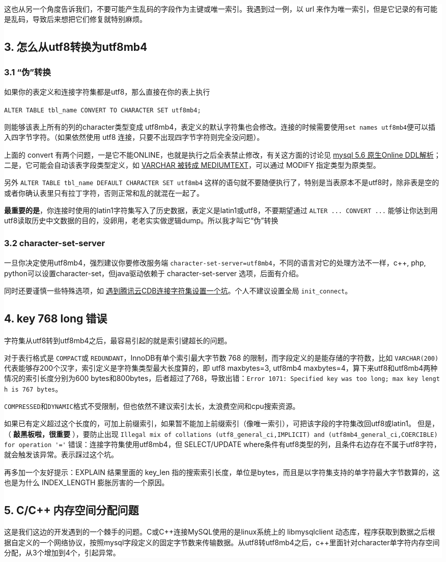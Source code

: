 这也从另一个角度告诉我们，不要可能产生乱码的字段作为主键或唯一索引。我遇到过一例，以 url 来作为唯一索引，但是它记录的有可能是乱码，导致后来想把它们修复就特别麻烦。

## 3. 怎么从utf8转换为utf8mb4

### 3.1 “伪”转换

如果你的表定义和连接字符集都是utf8，那么直接在你的表上执行

```
ALTER TABLE tbl_name CONVERT TO CHARACTER SET utf8mb4;
```



则能够该表上所有的列的character类型变成 utf8mb4，表定义的默认字符集也会修改。连接的时候需要使用`set names utf8mb4`便可以插入四字节字符。（如果依然使用 utf8 连接，只要不出现四字节字符则完全没问题）。

上面的 convert 有两个问题，一是它不能ONLINE，也就是执行之后全表禁止修改，有关这方面的讨论见 [mysql 5.6 原生Online DDL解析](http://seanlook.com/2016/05/24/mysql-online-ddl-concept/)；二是，它可能会自动该表字段类型定义，如 [VARCHAR 被转成 MEDIUMTEXT](http://dev.mysql.com/doc/refman/5.7/en/alter-table.html)，可以通过 MODIFY 指定类型为原类型。

另外 `ALTER TABLE tbl_name DEFAULT CHARACTER SET utf8mb4` 这样的语句就不要随便执行了，特别是当表原本不是utf8时，除非表是空的或者你确认表里只有拉丁字符，否则正常和乱的就混在一起了。

**最重要的是**，你连接时使用的latin1字符集写入了历史数据，表定义是latin1或utf8，不要期望通过 `ALTER ... CONVERT ...` 能够让你达到用utf8读取历史中文数据的目的，没卵用，老老实实做逻辑dump。所以我才叫它“伪”转换

### 3.2 character-set-server

一旦你决定使用utf8mb4，强烈建议你要修改服务端 `character-set-server=utf8mb4`，不同的语言对它的处理方法不一样，c++, php, python可以设置character-set，但java驱动依赖于 character-set-server 选项，后面有介绍。

同时还要谨慎一些特殊选项，如 [遇到腾讯云CDB连接字符集设置一个坑](http://seanlook.com/2016/10/17/mysql-charset-handshake-cdb/)。个人不建议设置全局 `init_connect`。

## 4. key 768 long 错误

字符集从utf8转到utf8mb4之后，最容易引起的就是索引键超长的问题。

对于表行格式是 `COMPACT`或 `REDUNDANT`，InnoDB有单个索引最大字节数 768 的限制，而字段定义的是能存储的字符数，比如 `VARCHAR(200)` 代表能够存200个汉字，索引定义是字符集类型最大长度算的，即 utf8 maxbytes=3, utf8mb4 maxbytes=4，算下来utf8和utf8mb4两种情况的索引长度分别为600 bytes和800bytes，后者超过了768，导致出错：`Error 1071: Specified key was too long; max key length is 767 bytes`。

`COMPRESSED`和`DYNAMIC`格式不受限制，但也依然不建议索引太长，太浪费空间和cpu搜索资源。

如果已有定义超过这个长度的，可加上前缀索引，如果暂不能加上前缀索引（像唯一索引），可把该字段的字符集改回utf8或latin1。
但是，（ **敲黑板啦，很重要** ），要防止出现 `Illegal mix of collations (utf8_general_ci,IMPLICIT) and (utf8mb4_general_ci,COERCIBLE) for operation '='` 错误：连接字符集使用utf8mb4，但 SELECT/UPDATE where条件有utf8类型的列，且条件右边存在不属于utf8字符，就会触发该异常。表示踩过这个坑。

再多加一个友好提示：EXPLAIN 结果里面的 key_len 指的搜索索引长度，单位是bytes，而且是以字符集支持的单字符最大字节数算的，这也是为什么 INDEX_LENGTH 膨胀厉害的一个原因。

## 5. C/C++ 内存空间分配问题

这是我们这边的开发遇到的一个棘手的问题。C或C++连接MySQL使用的是linux系统上的 libmysqlclient 动态库，程序获取到数据之后根据自定义的一个网络协议，按照mysql字段定义的固定字节数来传输数据。从utf8转utf8mb4之后，c++里面针对character单字符内存空间分配，从3个增加到4个，引起异常。

